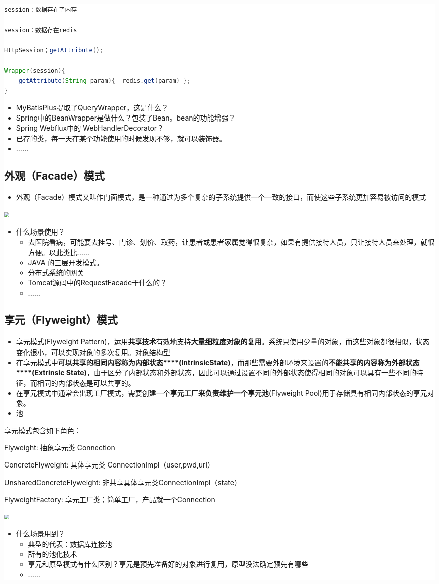 ```java
session：数据存在了内存

session：数据存在redis

HttpSession；getAttribute();

Wrapper(session){
	getAttribute(String param){  redis.get(param) };
}
```

- MyBatisPlus提取了QueryWrapper，这是什么？
- Spring中的BeanWrapper是做什么？包装了Bean。bean的功能增强？
- Spring Webflux中的 WebHandlerDecorator？
- 已存的类，每一天在某个功能使用的时候发现不够，就可以装饰器。
- ......

## 外观（Facade）模式

- 外观（Facade）模式又叫作门面模式，是一种通过为多个复杂的子系统提供一个一致的接口，而使这些子系统更加容易被访问的模式

<img src="D:\Study\自学\笔记\img\图片11.png" style="zoom:60%;" />



- 什么场景使用？
  - 去医院看病，可能要去挂号、门诊、划价、取药，让患者或患者家属觉得很复杂，如果有提供接待人员，只让接待人员来处理，就很方便。以此类比......
  - JAVA 的三层开发模式。
  - 分布式系统的网关
  - Tomcat源码中的RequestFacade干什么的？
  - ......

## 享元（Flyweight）模式

- 享元模式(Flyweight Pattern)，运用**共享技术**有效地支持**大量细粒度对象的复用**。系统只使用少量的对象，而这些对象都很相似，状态变化很小，可以实现对象的多次复用。对象结构型
- 在享元模式中**可以共享的相同内容称为内部状态****(****IntrinsicState****)**，而那些需要外部环境来设置的**不能共享的内容称为外部状态****(Extrinsic State)**，由于区分了内部状态和外部状态，因此可以通过设置不同的外部状态使得相同的对象可以具有一些不同的特征，而相同的内部状态是可以共享的。
- 在享元模式中通常会出现工厂模式，需要创建一个**享元工厂来负责维护一个享元池**(Flyweight Pool)用于存储具有相同内部状态的享元对象。
- 池

享元模式包含如下角色：

Flyweight: 抽象享元类 Connection

ConcreteFlyweight: 具体享元类 ConnectionImpl（user,pwd,url）

UnsharedConcreteFlyweight: 非共享具体享元类ConnectionImpl（state）

FlyweightFactory: 享元工厂类；简单工厂，产品就一个Connection

<img src="D:\Study\自学\笔记\img\图片12.png" style="zoom:60%;" />

- 什么场景用到？
  - 典型的代表：数据库连接池
  - 所有的池化技术
  - 享元和原型模式有什么区别？享元是预先准备好的对象进行复用，原型没法确定预先有哪些
  - ......
